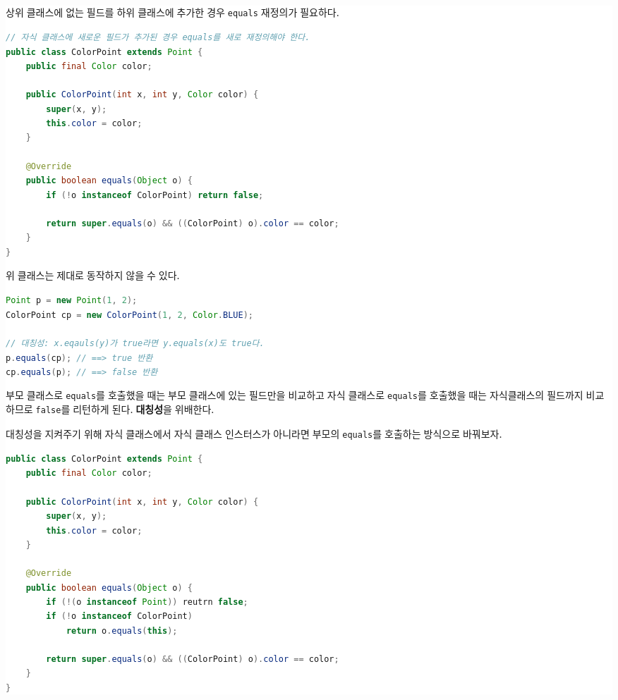 상위 클래스에 없는 필드를 하위 클래스에 추가한 경우 `equals` 재정의가 필요하다.
```java
// 자식 클래스에 새로운 필드가 추가된 경우 equals를 새로 재정의해야 한다.
public class ColorPoint extends Point {
	public final Color color;

	public ColorPoint(int x, int y, Color color) {
		super(x, y);
		this.color = color;
	}

	@Override
	public boolean equals(Object o) {
		if (!o instanceof ColorPoint) return false;

		return super.equals(o) && ((ColorPoint) o).color == color;
	}
}
```

위 클래스는 제대로 동작하지 않을 수 있다.

```java
Point p = new Point(1, 2);
ColorPoint cp = new ColorPoint(1, 2, Color.BLUE);

// 대칭성: x.eqauls(y)가 true라면 y.equals(x)도 true다. 
p.equals(cp); // ==> true 반환
cp.equals(p); // ==> false 반환
```

부모 클래스로 `equals`를 호출했을 때는 부모 클래스에 있는 필드만을 비교하고 자식 클래스로 `equals`를 호출했을 때는 자식클래스의 필드까지 비교하므로 `false`를 리턴하게 된다.
**대칭성**을 위배한다.

대칭성을 지켜주기 위해 자식 클래스에서 자식 클래스 인스터스가 아니라면 부모의 `equals`를 호출하는 방식으로 바꿔보자.

```java
public class ColorPoint extends Point {
	public final Color color;

	public ColorPoint(int x, int y, Color color) {
		super(x, y);
		this.color = color;
	}

	@Override
	public boolean equals(Object o) {
		if (!(o instanceof Point)) reutrn false;
		if (!o instanceof ColorPoint) 
			return o.equals(this);

		return super.equals(o) && ((ColorPoint) o).color == color;
	}
}
```
